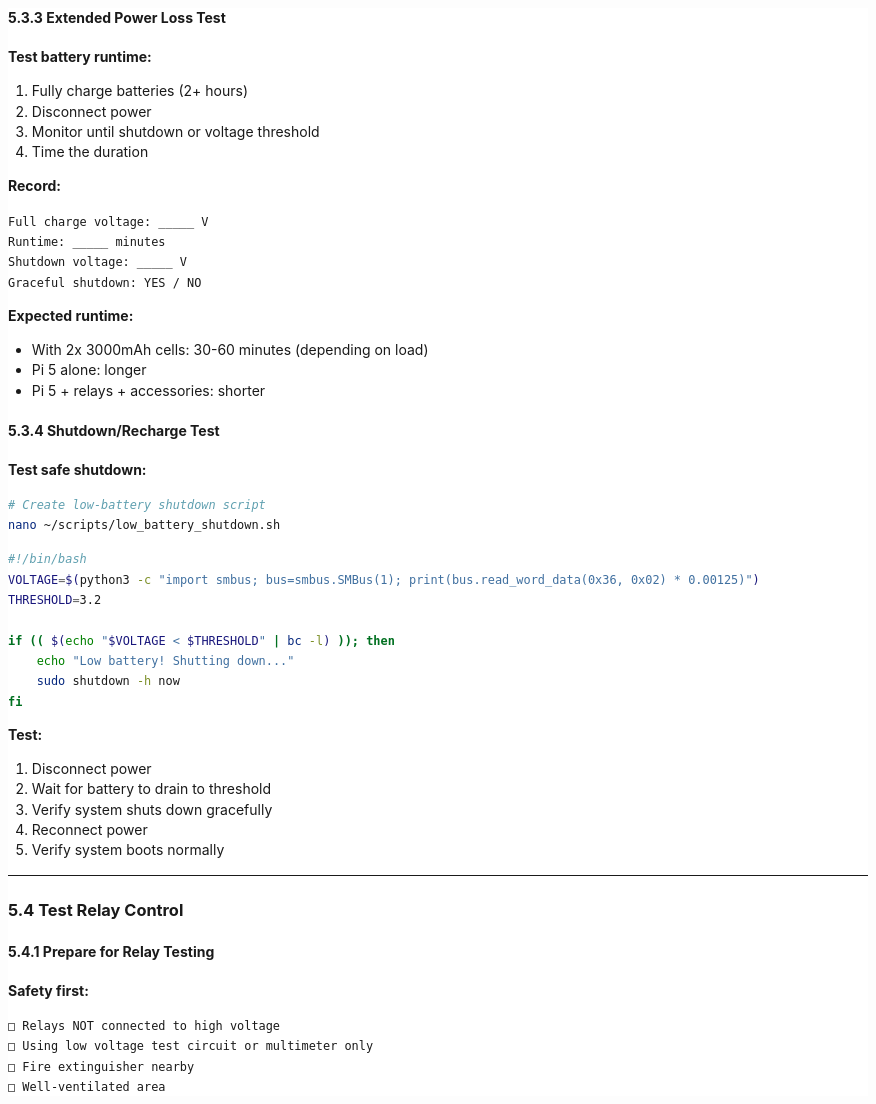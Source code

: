 #### 5.3.3 Extended Power Loss Test

**Test battery runtime:**

1. Fully charge batteries (2+ hours)
2. Disconnect power
3. Monitor until shutdown or voltage threshold
4. Time the duration

**Record:**
```
Full charge voltage: _____ V
Runtime: _____ minutes
Shutdown voltage: _____ V
Graceful shutdown: YES / NO
```

**Expected runtime:**
- With 2x 3000mAh cells: 30-60 minutes (depending on load)
- Pi 5 alone: longer
- Pi 5 + relays + accessories: shorter

#### 5.3.4 Shutdown/Recharge Test

**Test safe shutdown:**
```bash
# Create low-battery shutdown script
nano ~/scripts/low_battery_shutdown.sh
```

```bash
#!/bin/bash
VOLTAGE=$(python3 -c "import smbus; bus=smbus.SMBus(1); print(bus.read_word_data(0x36, 0x02) * 0.00125)")
THRESHOLD=3.2

if (( $(echo "$VOLTAGE < $THRESHOLD" | bc -l) )); then
    echo "Low battery! Shutting down..."
    sudo shutdown -h now
fi
```

**Test:**
1. Disconnect power
2. Wait for battery to drain to threshold
3. Verify system shuts down gracefully
4. Reconnect power
5. Verify system boots normally

---

### 5.4 Test Relay Control

#### 5.4.1 Prepare for Relay Testing

**Safety first:**
```
□ Relays NOT connected to high voltage
□ Using low voltage test circuit or multimeter only
□ Fire extinguisher nearby
□ Well-ventilated area
```
